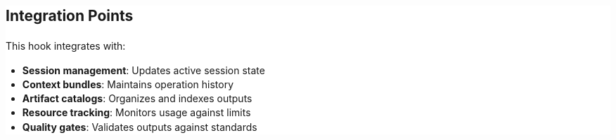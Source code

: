 ## Integration Points

This hook integrates with:
- **Session management**: Updates active session state
- **Context bundles**: Maintains operation history
- **Artifact catalogs**: Organizes and indexes outputs
- **Resource tracking**: Monitors usage against limits
- **Quality gates**: Validates outputs against standards